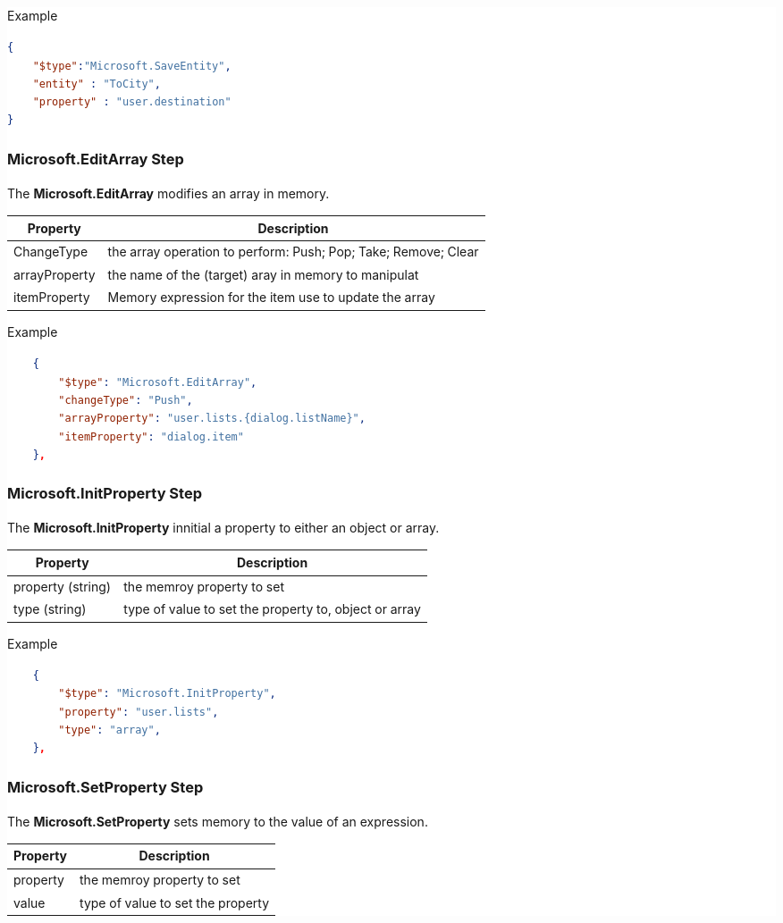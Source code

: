 Example 
```json
{
    "$type":"Microsoft.SaveEntity",
    "entity" : "ToCity",
    "property" : "user.destination"
}
```

### Microsoft.EditArray Step
The **Microsoft.EditArray** modifies an array in memory. 

| Property                | Description                                                     |
|-------------------------|-----------------------------------------------------------------|
| ChangeType              | the array operation to perform: Push; Pop; Take; Remove; Clear  |
| arrayProperty           | the name of the (target) aray in memory to manipulat            |
| itemProperty            | Memory expression for the item use to update the array          |

Example 
```json
    {
        "$type": "Microsoft.EditArray",
        "changeType": "Push",
        "arrayProperty": "user.lists.{dialog.listName}",
        "itemProperty": "dialog.item"
    },
```

### Microsoft.InitProperty Step
The **Microsoft.InitProperty** innitial a property to either an object or array. 

| Property                | Description                                                     |
|-------------------------|-----------------------------------------------------------------|
| property (string)       | the memroy property to set   |
| type (string)           | type of value to set the property to, object or array            |

Example 
```json
    {
        "$type": "Microsoft.InitProperty",
        "property": "user.lists",
        "type": "array",
    },
```

### Microsoft.SetProperty Step
The **Microsoft.SetProperty** sets memory to the value of an expression. 

| Property                | Description                                                     |
|-------------------------|-----------------------------------------------------------------|
| property                | the memroy property to set   |
| value                   | type of value to set the property             |
